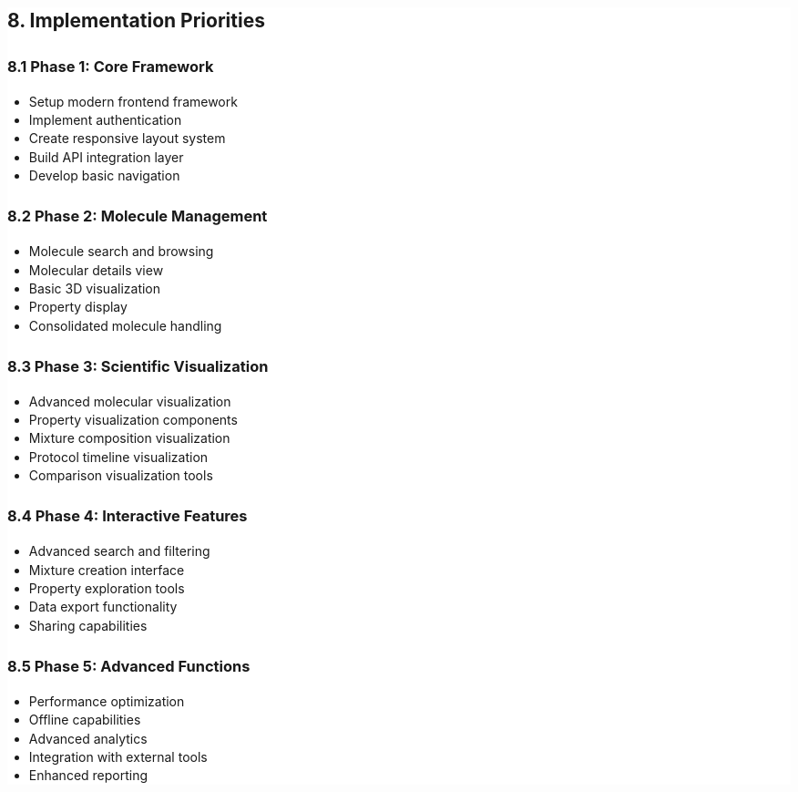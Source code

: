 ## 8. Implementation Priorities

### 8.1 Phase 1: Core Framework
- Setup modern frontend framework
- Implement authentication
- Create responsive layout system
- Build API integration layer
- Develop basic navigation

### 8.2 Phase 2: Molecule Management
- Molecule search and browsing
- Molecular details view
- Basic 3D visualization
- Property display
- Consolidated molecule handling

### 8.3 Phase 3: Scientific Visualization
- Advanced molecular visualization
- Property visualization components
- Mixture composition visualization
- Protocol timeline visualization
- Comparison visualization tools

### 8.4 Phase 4: Interactive Features
- Advanced search and filtering
- Mixture creation interface
- Property exploration tools
- Data export functionality
- Sharing capabilities

### 8.5 Phase 5: Advanced Functions
- Performance optimization
- Offline capabilities
- Advanced analytics
- Integration with external tools
- Enhanced reporting